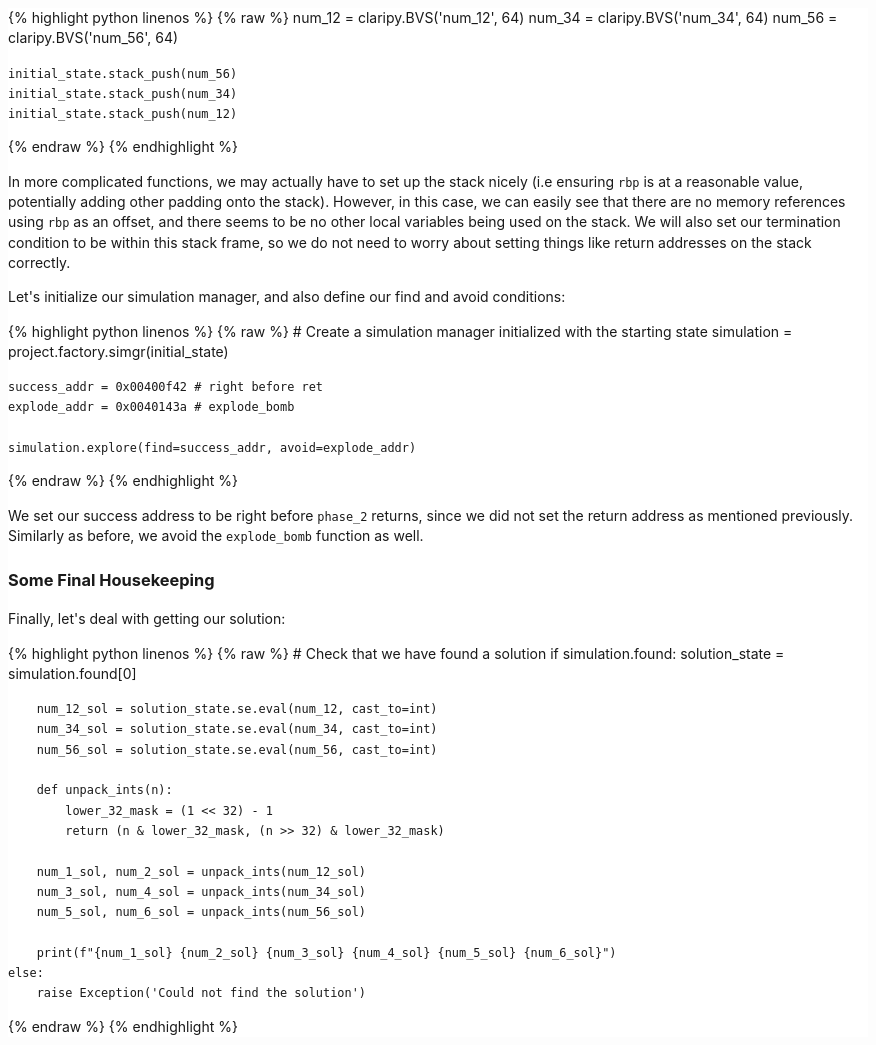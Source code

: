{% highlight python linenos %}
{% raw %}
    num_12 = claripy.BVS('num_12', 64)
    num_34 = claripy.BVS('num_34', 64)
    num_56 = claripy.BVS('num_56', 64)

    initial_state.stack_push(num_56)
    initial_state.stack_push(num_34)
    initial_state.stack_push(num_12)
{% endraw %}
{% endhighlight %}

In more complicated functions, we may actually have to set up the stack nicely (i.e ensuring `rbp` is at a reasonable value, potentially adding other padding onto the stack). However, in this case, we can easily see that there are no memory references using `rbp` as an offset, and there seems to be no other local variables being used on the stack. We will also set our termination condition to be within this stack frame, so we do not need to worry about setting things like return addresses on the stack correctly.

Let's initialize our simulation manager, and also define our find and avoid conditions:

{% highlight python linenos %}
{% raw %}
    # Create a simulation manager initialized with the starting state
    simulation = project.factory.simgr(initial_state)

    success_addr = 0x00400f42 # right before ret
    explode_addr = 0x0040143a # explode_bomb

    simulation.explore(find=success_addr, avoid=explode_addr)
{% endraw %}
{% endhighlight %}

We set our success address to be right before `phase_2` returns, since we did not set the return address as mentioned previously. Similarly as before, we avoid the `explode_bomb` function as well.

### Some Final Housekeeping
Finally, let's deal with getting our solution:

{% highlight python linenos %}
{% raw %}
    # Check that we have found a solution
    if simulation.found:
        solution_state = simulation.found[0]

        num_12_sol = solution_state.se.eval(num_12, cast_to=int)
        num_34_sol = solution_state.se.eval(num_34, cast_to=int)
        num_56_sol = solution_state.se.eval(num_56, cast_to=int)

        def unpack_ints(n):
            lower_32_mask = (1 << 32) - 1
            return (n & lower_32_mask, (n >> 32) & lower_32_mask)

        num_1_sol, num_2_sol = unpack_ints(num_12_sol)
        num_3_sol, num_4_sol = unpack_ints(num_34_sol)
        num_5_sol, num_6_sol = unpack_ints(num_56_sol)

        print(f"{num_1_sol} {num_2_sol} {num_3_sol} {num_4_sol} {num_5_sol} {num_6_sol}")
    else:
        raise Exception('Could not find the solution')
{% endraw %}
{% endhighlight %}
